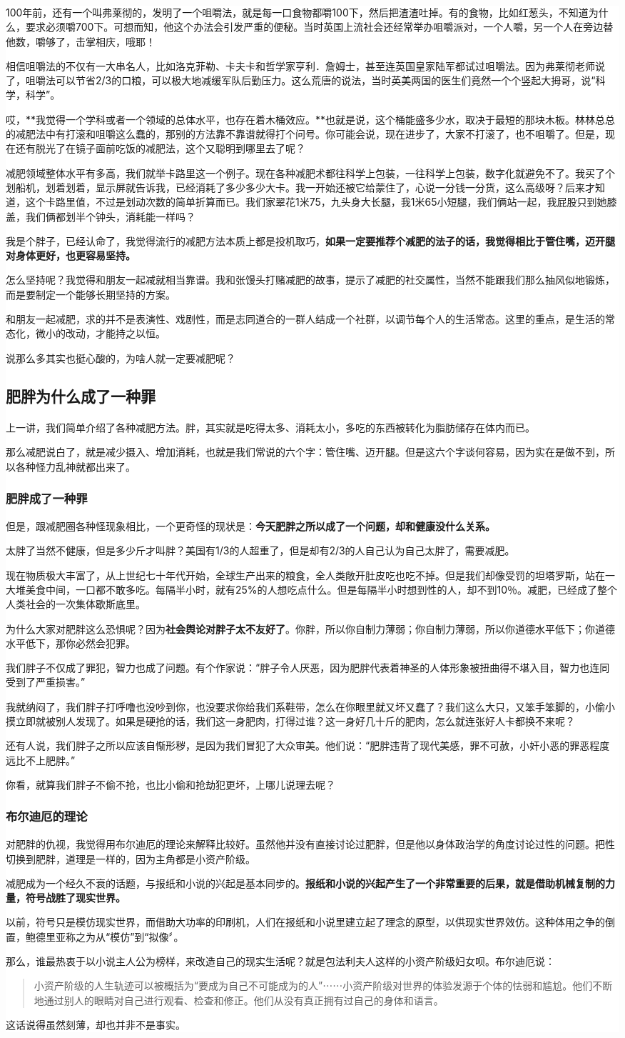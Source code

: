 100年前，还有一个叫弗莱彻的，发明了一个咀嚼法，就是每一口食物都嚼100下，然后把渣渣吐掉。有的食物，比如红葱头，不知道为什么，要求必须嚼700下。可想而知，他这个办法会引发严重的便秘。当时英国上流社会还经常举办咀嚼派对，一个人嚼，另一个人在旁边替他数，嚼够了，击掌相庆，哦耶！

相信咀嚼法的不仅有一大串名人，比如洛克菲勒、卡夫卡和哲学家亨利．詹姆士，甚至连英国皇家陆军都试过咀嚼法。因为弗莱彻老师说了，咀嚼法可以节省2/3的口粮，可以极大地减缓军队后勤压力。这么荒唐的说法，当时英美两国的医生们竟然一个个竖起大拇哥，说“科学，科学”。

哎，**我觉得一个学科或者一个领域的总体水平，也存在着木桶效应。**也就是说，这个桶能盛多少水，取决于最短的那块木板。林林总总的减肥法中有打滚和咀嚼这么蠢的，那别的方法靠不靠谱就得打个问号。你可能会说，现在进步了，大家不打滚了，也不咀嚼了。但是，现在还有脱光了在镜子面前吃饭的减肥法，这个又聪明到哪里去了呢？

减肥领域整体水平有多高，我们就举卡路里这一个例子。现在各种减肥术都往科学上包装，一往科学上包装，数字化就避免不了。我买了个划船机，划着划着，显示屏就告诉我，已经消耗了多少多少大卡。我一开始还被它给蒙住了，心说一分钱一分货，这么高级呀？后来才知道，这个卡路里值，不过是划动次数的简单折算而已。我们家翠花1米75，九头身大长腿，我1米65小短腿，我们俩站一起，我屁股只到她膝盖，我们俩都划半个钟头，消耗能一样吗？

我是个胖子，已经认命了，我觉得流行的减肥方法本质上都是投机取巧，**如果一定要推荐个减肥的法子的话，我觉得相比于管住嘴，迈开腿对身体更好，也更容易坚持。**

怎么坚持呢？我觉得和朋友一起减就相当靠谱。我和张馒头打赌减肥的故事，提示了减肥的社交属性，当然不能跟我们那么抽风似地锻炼，而是要制定一个能够长期坚持的方案。

和朋友一起减肥，求的并不是表演性、戏剧性，而是志同道合的一群人结成一个社群，以调节每个人的生活常态。这里的重点，是生活的常态化，微小的改动，才能持之以恒。

说那么多其实也挺心酸的，为啥人就一定要减肥呢？

## 肥胖为什么成了一种罪

上一讲，我们简单介绍了各种减肥方法。胖，其实就是吃得太多、消耗太小，多吃的东西被转化为脂肪储存在体内而已。

那么减肥说白了，就是减少摄入、增加消耗，也就是我们常说的六个字：管住嘴、迈开腿。但是这六个字谈何容易，因为实在是做不到，所以各种怪力乱神就都出来了。

### 肥胖成了一种罪
但是，跟减肥圈各种怪现象相比，一个更奇怪的现状是：**今天肥胖之所以成了一个问题，却和健康没什么关系。**

太胖了当然不健康，但是多少斤才叫胖？美国有1/3的人超重了，但是却有2/3的人自己认为自己太胖了，需要减肥。

现在物质极大丰富了，从上世纪七十年代开始，全球生产出来的粮食，全人类敞开肚皮吃也吃不掉。但是我们却像受罚的坦塔罗斯，站在一大堆美食中间，一口都不敢多吃。每隔半小时，就有25%的人想吃点什么。但是每隔半小时想到性的人，却不到10％。减肥，已经成了整个人类社会的一次集体歇斯底里。

为什么大家对肥胖这么恐惧呢？因为**社会舆论对胖子太不友好了**。你胖，所以你自制力薄弱；你自制力薄弱，所以你道德水平低下；你道德水平低下，那你必然会犯罪。

我们胖子不仅成了罪犯，智力也成了问题。有个作家说：“胖子令人厌恶，因为肥胖代表着神圣的人体形象被扭曲得不堪入目，智力也连同受到了严重损害。”

我就纳闷了，我们胖子打呼噜也没吵到你，也没要求你给我们系鞋带，怎么在你眼里就又坏又蠢了？我们这么大只，又笨手笨脚的，小偷小摸立即就被别人发现了。如果是硬抢的话，我们这一身肥肉，打得过谁？这一身好几十斤的肥肉，怎么就连张好人卡都换不来呢？

还有人说，我们胖子之所以应该自惭形秽，是因为我们冒犯了大众审美。他们说：“肥胖违背了现代美感，罪不可赦，小奸小恶的罪恶程度远比不上肥胖。”

你看，就算我们胖子不偷不抢，也比小偷和抢劫犯更坏，上哪儿说理去呢？

### 布尔迪厄的理论
对肥胖的仇视，我觉得用布尔迪厄的理论来解释比较好。虽然他并没有直接讨论过肥胖，但是他以身体政治学的角度讨论过性的问题。把性切换到肥胖，道理是一样的，因为主角都是小资产阶级。

减肥成为一个经久不衰的话题，与报纸和小说的兴起是基本同步的。**报纸和小说的兴起产生了一个非常重要的后果，就是借助机械复制的力量，符号战胜了现实世界。**

以前，符号只是模仿现实世界，而借助大功率的印刷机，人们在报纸和小说里建立起了理念的原型，以供现实世界效仿。这种体用之争的倒置，鲍德里亚称之为从“模仿”到“拟像〞。

那么，谁最热衷于以小说主人公为榜样，来改造自己的现实生活呢？就是包法利夫人这样的小资产阶级妇女呗。布尔迪厄说：

> 小资产阶级的人生轨迹可以被概括为“要成为自己不可能成为的人”⋯⋯小资产阶级对世界的体验发源于个体的怯弱和尴尬。他们不断地通过别人的眼睛对自己进行观看、检查和修正。他们从没有真正拥有过自己的身体和语言。

这话说得虽然刻薄，却也并非不是事实。
